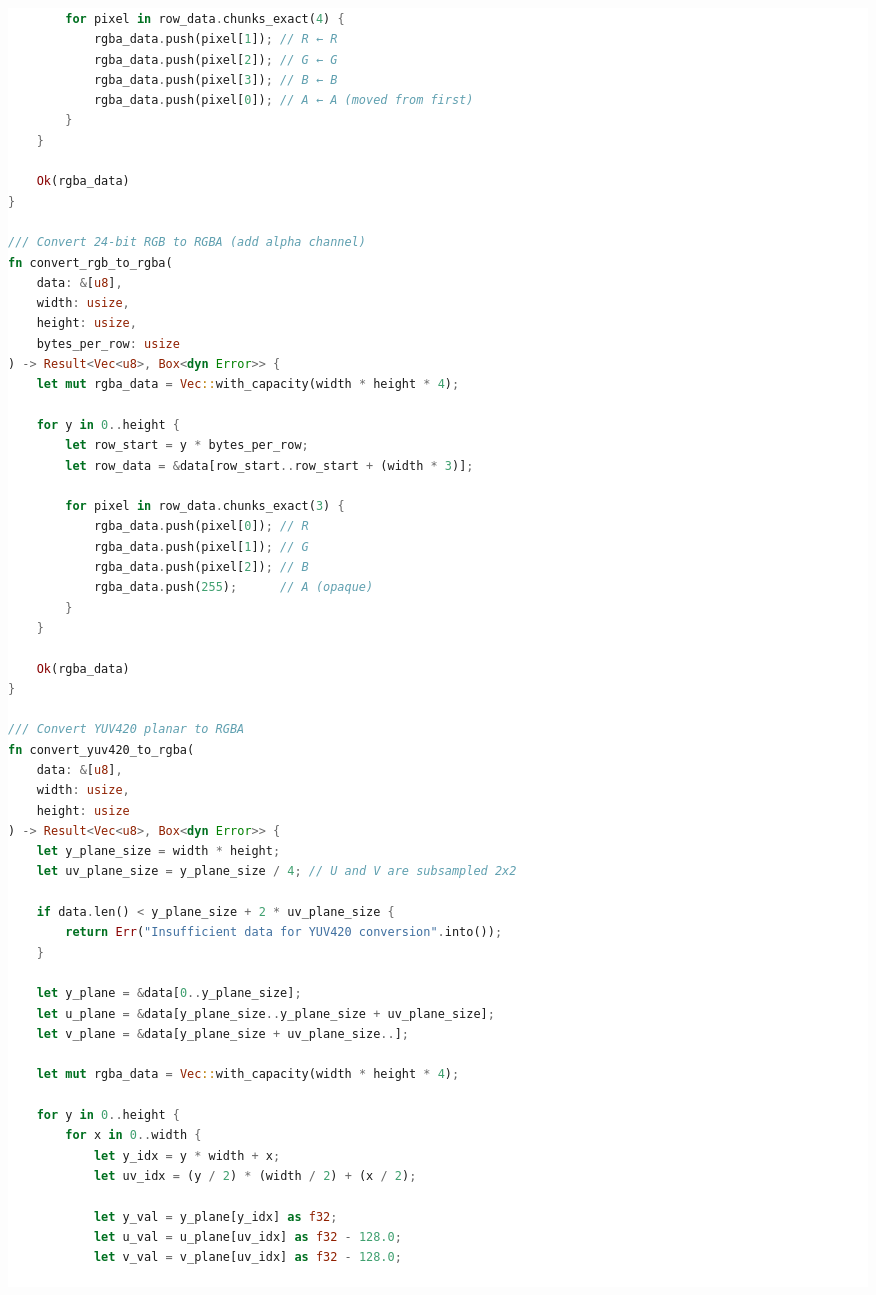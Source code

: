 ```rust
        for pixel in row_data.chunks_exact(4) {
            rgba_data.push(pixel[1]); // R ← R
            rgba_data.push(pixel[2]); // G ← G
            rgba_data.push(pixel[3]); // B ← B
            rgba_data.push(pixel[0]); // A ← A (moved from first)
        }
    }
    
    Ok(rgba_data)
}

/// Convert 24-bit RGB to RGBA (add alpha channel)
fn convert_rgb_to_rgba(
    data: &[u8], 
    width: usize, 
    height: usize, 
    bytes_per_row: usize
) -> Result<Vec<u8>, Box<dyn Error>> {
    let mut rgba_data = Vec::with_capacity(width * height * 4);
    
    for y in 0..height {
        let row_start = y * bytes_per_row;
        let row_data = &data[row_start..row_start + (width * 3)];
        
        for pixel in row_data.chunks_exact(3) {
            rgba_data.push(pixel[0]); // R
            rgba_data.push(pixel[1]); // G  
            rgba_data.push(pixel[2]); // B
            rgba_data.push(255);      // A (opaque)
        }
    }
    
    Ok(rgba_data)
}

/// Convert YUV420 planar to RGBA
fn convert_yuv420_to_rgba(
    data: &[u8], 
    width: usize, 
    height: usize
) -> Result<Vec<u8>, Box<dyn Error>> {
    let y_plane_size = width * height;
    let uv_plane_size = y_plane_size / 4; // U and V are subsampled 2x2
    
    if data.len() < y_plane_size + 2 * uv_plane_size {
        return Err("Insufficient data for YUV420 conversion".into());
    }
    
    let y_plane = &data[0..y_plane_size];
    let u_plane = &data[y_plane_size..y_plane_size + uv_plane_size];
    let v_plane = &data[y_plane_size + uv_plane_size..];
    
    let mut rgba_data = Vec::with_capacity(width * height * 4);
    
    for y in 0..height {
        for x in 0..width {
            let y_idx = y * width + x;
            let uv_idx = (y / 2) * (width / 2) + (x / 2);
            
            let y_val = y_plane[y_idx] as f32;
            let u_val = u_plane[uv_idx] as f32 - 128.0;
            let v_val = v_plane[uv_idx] as f32 - 128.0;
            
```